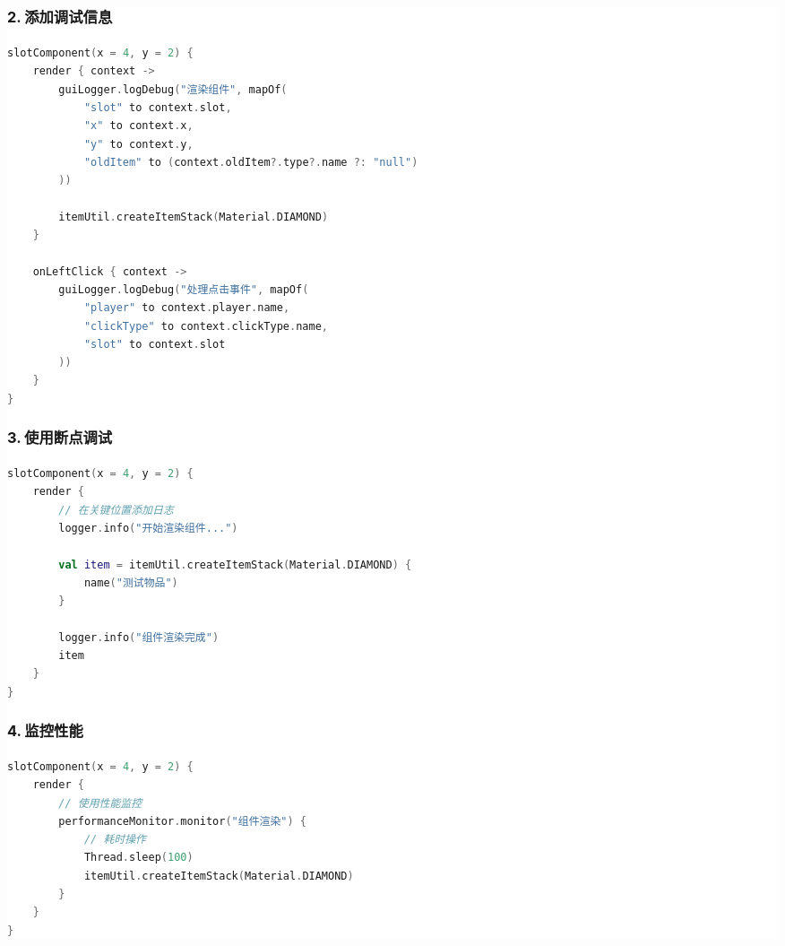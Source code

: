 ### 2. 添加调试信息

```kotlin
slotComponent(x = 4, y = 2) {
    render { context ->
        guiLogger.logDebug("渲染组件", mapOf(
            "slot" to context.slot,
            "x" to context.x,
            "y" to context.y,
            "oldItem" to (context.oldItem?.type?.name ?: "null")
        ))
        
        itemUtil.createItemStack(Material.DIAMOND)
    }
    
    onLeftClick { context ->
        guiLogger.logDebug("处理点击事件", mapOf(
            "player" to context.player.name,
            "clickType" to context.clickType.name,
            "slot" to context.slot
        ))
    }
}
```

### 3. 使用断点调试

```kotlin
slotComponent(x = 4, y = 2) {
    render {
        // 在关键位置添加日志
        logger.info("开始渲染组件...")
        
        val item = itemUtil.createItemStack(Material.DIAMOND) {
            name("测试物品")
        }
        
        logger.info("组件渲染完成")
        item
    }
}
```

### 4. 监控性能

```kotlin
slotComponent(x = 4, y = 2) {
    render {
        // 使用性能监控
        performanceMonitor.monitor("组件渲染") {
            // 耗时操作
            Thread.sleep(100)
            itemUtil.createItemStack(Material.DIAMOND)
        }
    }
}
```
